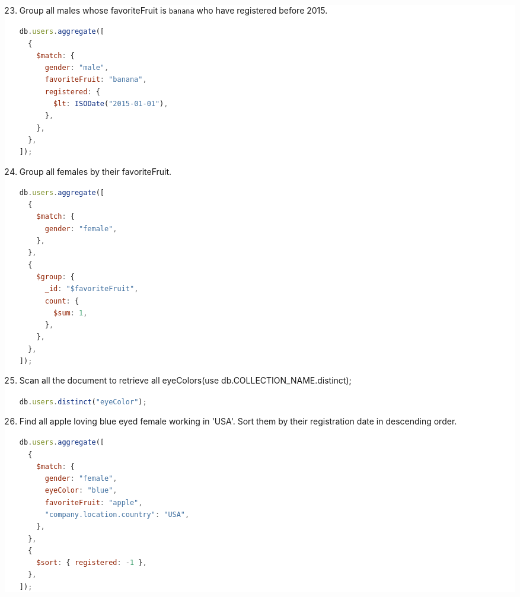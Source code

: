 23. Group all males whose favoriteFruit is `banana` who have registered before 2015.

    ```js
    db.users.aggregate([
      {
        $match: {
          gender: "male",
          favoriteFruit: "banana",
          registered: {
            $lt: ISODate("2015-01-01"),
          },
        },
      },
    ]);
    ```

24. Group all females by their favoriteFruit.

    ```js
    db.users.aggregate([
      {
        $match: {
          gender: "female",
        },
      },
      {
        $group: {
          _id: "$favoriteFruit",
          count: {
            $sum: 1,
          },
        },
      },
    ]);
    ```

25. Scan all the document to retrieve all eyeColors(use db.COLLECTION_NAME.distinct);

    ```js
    db.users.distinct("eyeColor");
    ```

26. Find all apple loving blue eyed female working in 'USA'. Sort them by their registration date in descending order.

    ```js
    db.users.aggregate([
      {
        $match: {
          gender: "female",
          eyeColor: "blue",
          favoriteFruit: "apple",
          "company.location.country": "USA",
        },
      },
      {
        $sort: { registered: -1 },
      },
    ]);
    ```
